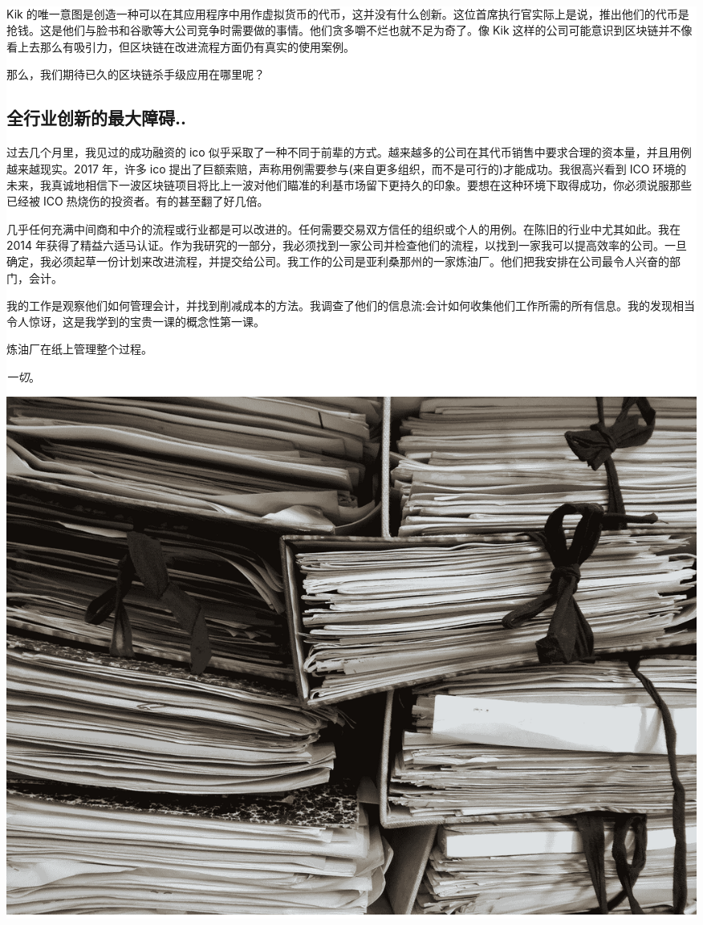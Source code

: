 Kik 的唯一意图是创造一种可以在其应用程序中用作虚拟货币的代币，这并没有什么创新。这位首席执行官实际上是说，推出他们的代币是抢钱。这是他们与脸书和谷歌等大公司竞争时需要做的事情。他们贪多嚼不烂也就不足为奇了。像 Kik 这样的公司可能意识到区块链并不像看上去那么有吸引力，但区块链在改进流程方面仍有真实的使用案例。

那么，我们期待已久的区块链杀手级应用在哪里呢？

## 全行业创新的最大障碍..

过去几个月里，我见过的成功融资的 ico 似乎采取了一种不同于前辈的方式。越来越多的公司在其代币销售中要求合理的资本量，并且用例越来越现实。2017 年，许多 ico 提出了巨额索赔，声称用例需要参与(来自更多组织，而不是可行的)才能成功。我很高兴看到 ICO 环境的未来，我真诚地相信下一波区块链项目将比上一波对他们瞄准的利基市场留下更持久的印象。要想在这种环境下取得成功，你必须说服那些已经被 ICO 热烧伤的投资者。有的甚至翻了好几倍。

几乎任何充满中间商和中介的流程或行业都是可以改进的。任何需要交易双方信任的组织或个人的用例。在陈旧的行业中尤其如此。我在 2014 年获得了精益六适马认证。作为我研究的一部分，我必须找到一家公司并检查他们的流程，以找到一家我可以提高效率的公司。一旦确定，我必须起草一份计划来改进流程，并提交给公司。我工作的公司是亚利桑那州的一家炼油厂。他们把我安排在公司最令人兴奋的部门，会计。

我的工作是观察他们如何管理会计，并找到削减成本的方法。我调查了他们的信息流:会计如何收集他们工作所需的所有信息。我的发现相当令人惊讶，这是我学到的宝贵一课的概念性第一课。

炼油厂在纸上管理整个过程。

*一切*。

![](img/ea4e553754e81b13e09624f25959bad2.png)
